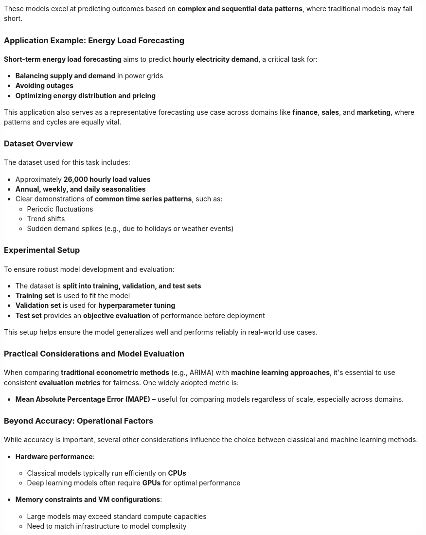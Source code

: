These models excel at predicting outcomes based on **complex and sequential data patterns**, where traditional models may fall short.

### Application Example: Energy Load Forecasting

**Short-term energy load forecasting** aims to predict **hourly electricity demand**, a critical task for:
- **Balancing supply and demand** in power grids
- **Avoiding outages**
- **Optimizing energy distribution and pricing**

This application also serves as a representative forecasting use case across domains like **finance**, **sales**, and **marketing**, where patterns and cycles are equally vital.

### Dataset Overview
The dataset used for this task includes:
- Approximately **26,000 hourly load values**
- **Annual, weekly, and daily seasonalities**
- Clear demonstrations of **common time series patterns**, such as:
  - Periodic fluctuations
  - Trend shifts
  - Sudden demand spikes (e.g., due to holidays or weather events)

### Experimental Setup
To ensure robust model development and evaluation:
- The dataset is **split into training, validation, and test sets**
- **Training set** is used to fit the model  
- **Validation set** is used for **hyperparameter tuning**  
- **Test set** provides an **objective evaluation** of performance before deployment

This setup helps ensure the model generalizes well and performs reliably in real-world use cases.


### Practical Considerations and Model Evaluation

When comparing **traditional econometric methods** (e.g., ARIMA) with **machine learning approaches**, it's essential to use consistent **evaluation metrics** for fairness. One widely adopted metric is:

- **Mean Absolute Percentage Error (MAPE)** – useful for comparing models regardless of scale, especially across domains.

### Beyond Accuracy: Operational Factors
While accuracy is important, several other considerations influence the choice between classical and machine learning methods:

- **Hardware performance**:  
  - Classical models typically run efficiently on **CPUs**
  - Deep learning models often require **GPUs** for optimal performance

- **Memory constraints and VM configurations**:  
  - Large models may exceed standard compute capacities  
  - Need to match infrastructure to model complexity
